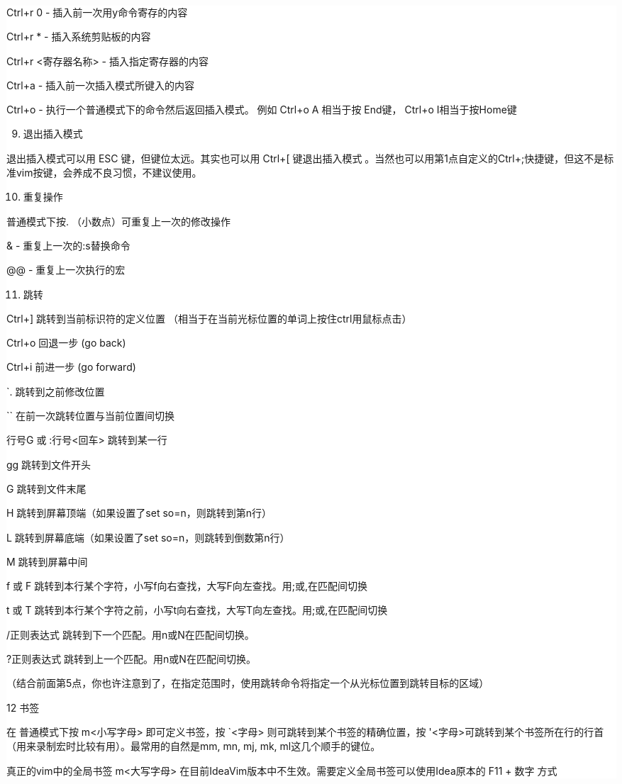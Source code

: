 Ctrl+r 0 - 插入前一次用y命令寄存的内容

Ctrl+r * - 插入系统剪贴板的内容

Ctrl+r <寄存器名称> - 插入指定寄存器的内容

Ctrl+a - 插入前一次插入模式所键入的内容

Ctrl+o - 执行一个普通模式下的命令然后返回插入模式。 例如 Ctrl+o A 相当于按 End键， Ctrl+o I相当于按Home键

9. 退出插入模式

退出插入模式可以用 ESC 键，但键位太远。其实也可以用 Ctrl+[ 键退出插入模式 。当然也可以用第1点自定义的Ctrl+;快捷键，但这不是标准vim按键，会养成不良习惯，不建议使用。



10. 重复操作

普通模式下按. （小数点）可重复上一次的修改操作



& - 重复上一次的:s替换命令

@@ - 重复上一次执行的宏

11. 跳转

Ctrl+] 跳转到当前标识符的定义位置 （相当于在当前光标位置的单词上按住ctrl用鼠标点击）

Ctrl+o 回退一步 (go back)

Ctrl+i 前进一步 (go forward)

`. 跳转到之前修改位置

`` 在前一次跳转位置与当前位置间切换

行号G 或 :行号<回车> 跳转到某一行

gg 跳转到文件开头

G 跳转到文件末尾

H 跳转到屏幕顶端（如果设置了set so=n，则跳转到第n行）

L 跳转到屏幕底端（如果设置了set so=n，则跳转到倒数第n行）

M 跳转到屏幕中间

f 或 F 跳转到本行某个字符，小写f向右查找，大写F向左查找。用;或,在匹配间切换

t 或 T 跳转到本行某个字符之前，小写t向右查找，大写T向左查找。用;或,在匹配间切换

/正则表达式 跳转到下一个匹配。用n或N在匹配间切换。

?正则表达式 跳转到上一个匹配。用n或N在匹配间切换。

（结合前面第5点，你也许注意到了，在指定范围时，使用跳转命令将指定一个从光标位置到跳转目标的区域）

12 书签

在 普通模式下按 m<小写字母> 即可定义书签，按 `<字母> 则可跳转到某个书签的精确位置，按 '<字母>可跳转到某个书签所在行的行首（用来录制宏时比较有用）。最常用的自然是mm, 
mn, mj, mk, ml这几个顺手的键位。

真正的vim中的全局书签 m<大写字母> 在目前IdeaVim版本中不生效。需要定义全局书签可以使用Idea原本的 F11 + 数字 方式
